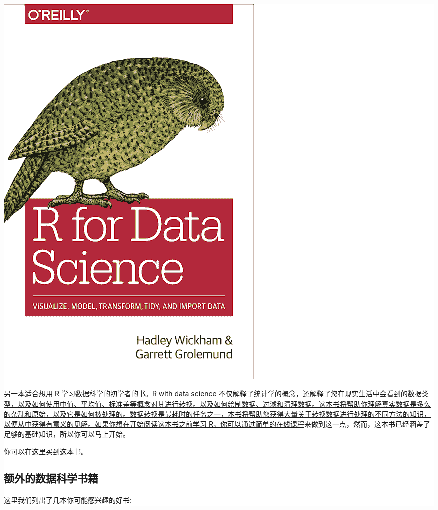 [![R for data science](img/16d839204008cbc64635d0d52bfb5fce.png)](https://geni.us/4IV40)

另一本适合想用 R 学习[数据科学的初学者的书。R with data science 不仅解释了统计学的概念，还解释了您在现实生活中会看到的数据类型，以及如何使用中值、平均值、标准差等概念对其进行转换。以及如何绘制数据、过滤和清理数据。这本书将帮助你理解真实数据是多么的杂乱和原始，以及它是如何被处理的。数据转换是最耗时的任务之一，本书将帮助您获得大量关于转换数据进行处理的不同方法的知识，以便从中获得有意义的见解。如果你想在开始阅读这本书之前学习 R，你可以通过简单的](https://hackr.io/blog/r-for-data-science)[在线课程](https://hackr.io/tutorials/learn-r?ref=blog-post)来做到这一点，然而，这本书已经涵盖了足够的基础知识，所以你可以马上开始。

你可以在这里买到这本书。

## 额外的数据科学书籍

这里我们列出了几本你可能感兴趣的好书:
